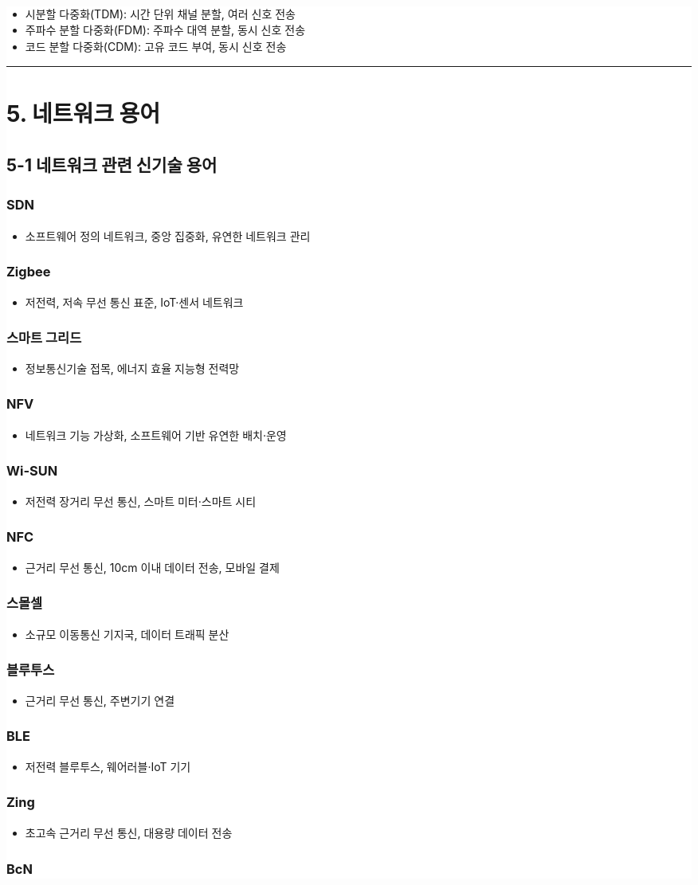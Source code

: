 -   시분할 다중화(TDM): 시간 단위 채널 분할, 여러 신호 전송
-   주파수 분할 다중화(FDM): 주파수 대역 분할, 동시 신호 전송
-   코드 분할 다중화(CDM): 고유 코드 부여, 동시 신호 전송

---

# 5. 네트워크 용어

## 5-1 네트워크 관련 신기술 용어

### SDN

-   소프트웨어 정의 네트워크, 중앙 집중화, 유연한 네트워크 관리

### Zigbee

-   저전력, 저속 무선 통신 표준, IoT·센서 네트워크

### 스마트 그리드

-   정보통신기술 접목, 에너지 효율 지능형 전력망

### NFV

-   네트워크 기능 가상화, 소프트웨어 기반 유연한 배치·운영

### Wi-SUN

-   저전력 장거리 무선 통신, 스마트 미터·스마트 시티

### NFC

-   근거리 무선 통신, 10cm 이내 데이터 전송, 모바일 결제

### 스몰셀

-   소규모 이동통신 기지국, 데이터 트래픽 분산

### 블루투스

-   근거리 무선 통신, 주변기기 연결

### BLE

-   저전력 블루투스, 웨어러블·IoT 기기

### Zing

-   초고속 근거리 무선 통신, 대용량 데이터 전송

### BcN
